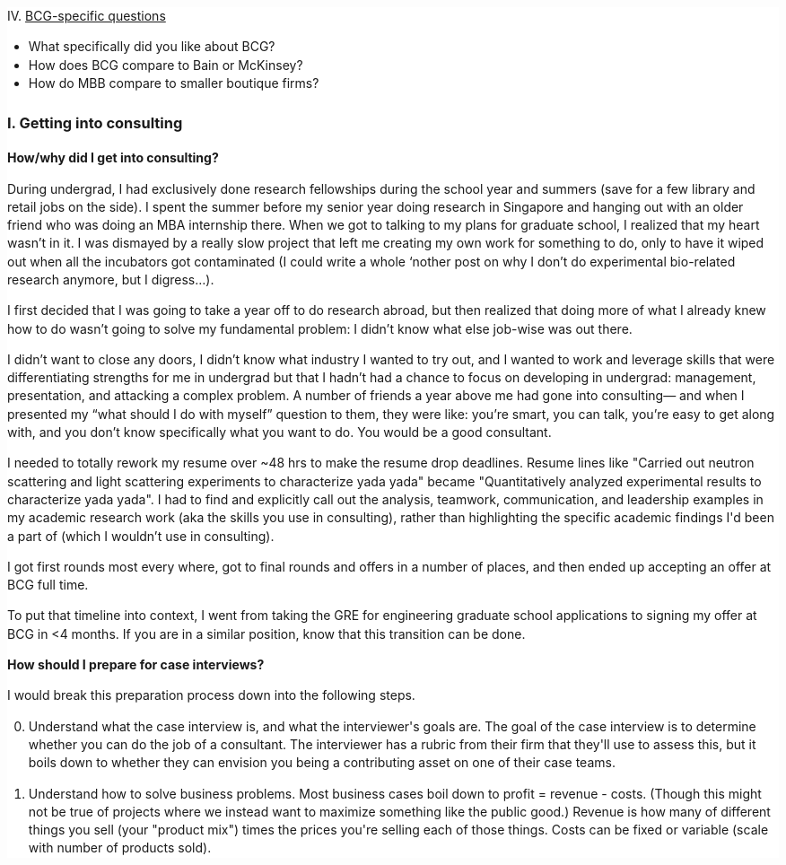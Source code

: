 IV. [BCG-specific questions](#IV.-BCG-specific-questions)
- What specifically did you like about BCG?
- How does BCG compare to Bain or McKinsey?
- How do MBB compare to smaller boutique firms?


### I. Getting into consulting

**How/why did I get into consulting?**

During undergrad, I had exclusively done research fellowships during the school year and summers (save for a few library and retail jobs on the side). I spent the summer before my senior year doing research in Singapore and hanging out with an older friend who was doing an MBA internship there. When we got to talking to my plans for graduate school, I realized that my heart wasn’t in it. I was dismayed by a really slow project that left me creating my own work for something to do, only to have it wiped out when all the incubators got contaminated (I could write a whole ‘nother post on why I don’t do experimental bio-related research anymore, but I digress…).

I first decided that I was going to take a year off to do research abroad, but then realized that doing more of what I already knew how to do wasn’t going to solve my fundamental problem: I didn’t know what else job-wise was out there.

I didn’t want to close any doors, I didn’t know what industry I wanted to try out, and I wanted to work and leverage skills that were differentiating strengths for me in undergrad but that I hadn’t had a chance to focus on developing in undergrad: management, presentation, and attacking a complex problem. A number of friends a year above me had gone into consulting— and when I presented my “what should I do with myself” question to them, they were like: you’re smart, you can talk, you’re easy to get along with, and you don’t know specifically what you want to do. You would be a good consultant.

I needed to totally rework my resume over ~48 hrs to make the resume drop deadlines. Resume lines like "Carried out neutron scattering and light scattering experiments to characterize yada yada" became "Quantitatively analyzed experimental results to characterize yada yada". I had to find and explicitly call out the analysis, teamwork, communication, and leadership examples in my academic research work (aka the skills you use in consulting), rather than highlighting the specific academic findings I'd been a part of (which I wouldn’t use in consulting).

I got first rounds most every where, got to final rounds and offers in a number of places, and then ended up accepting an offer at BCG full time.

To put that timeline into context, I went from taking the GRE for engineering graduate school applications to signing my offer at BCG in <4 months. If you are in a similar position, know that this transition can be done.

**How should I prepare for case interviews?**

I would break this preparation process down into the following steps.

0) Understand what the case interview is, and what the interviewer's goals are.
The goal of the case interview is to determine whether you can do the job of a consultant. The interviewer has a rubric from their firm that they'll use to assess this, but it boils down to whether they can envision you being a contributing asset on one of their case teams.

1) Understand how to solve business problems.
Most business cases boil down to profit = revenue - costs. (Though this might not be true of projects where we instead want to maximize something like the public good.) Revenue is how many of different things you sell (your "product mix") times the prices you're selling each of those things. Costs can be fixed or variable (scale with number of products sold).
